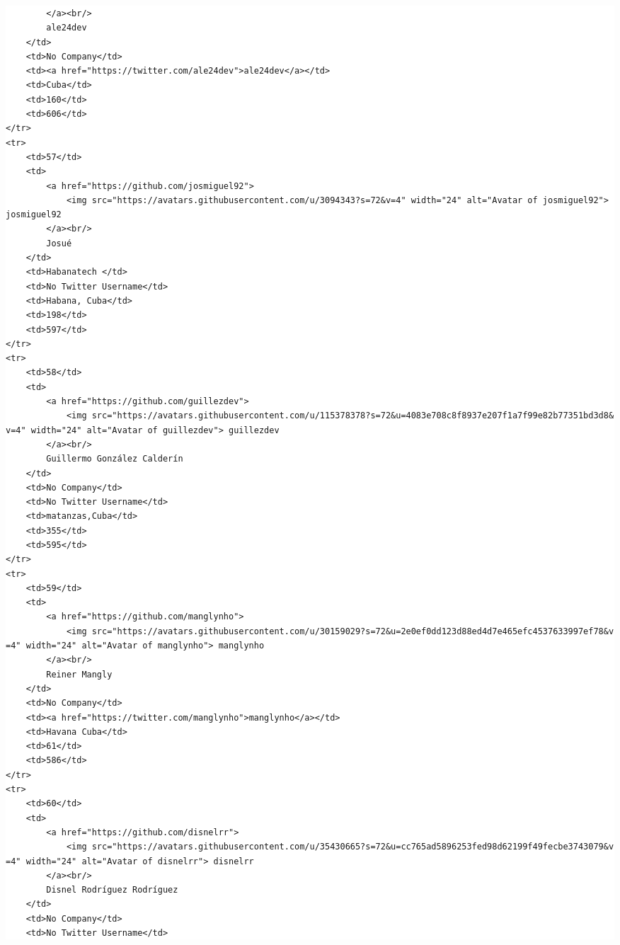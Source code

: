 			</a><br/>
			ale24dev
		</td>
		<td>No Company</td>
		<td><a href="https://twitter.com/ale24dev">ale24dev</a></td>
		<td>Cuba</td>
		<td>160</td>
		<td>606</td>
	</tr>
	<tr>
		<td>57</td>
		<td>
			<a href="https://github.com/josmiguel92">
				<img src="https://avatars.githubusercontent.com/u/3094343?s=72&v=4" width="24" alt="Avatar of josmiguel92"> josmiguel92
			</a><br/>
			Josué
		</td>
		<td>Habanatech </td>
		<td>No Twitter Username</td>
		<td>Habana, Cuba</td>
		<td>198</td>
		<td>597</td>
	</tr>
	<tr>
		<td>58</td>
		<td>
			<a href="https://github.com/guillezdev">
				<img src="https://avatars.githubusercontent.com/u/115378378?s=72&u=4083e708c8f8937e207f1a7f99e82b77351bd3d8&v=4" width="24" alt="Avatar of guillezdev"> guillezdev
			</a><br/>
			Guillermo González Calderín
		</td>
		<td>No Company</td>
		<td>No Twitter Username</td>
		<td>matanzas,Cuba</td>
		<td>355</td>
		<td>595</td>
	</tr>
	<tr>
		<td>59</td>
		<td>
			<a href="https://github.com/manglynho">
				<img src="https://avatars.githubusercontent.com/u/30159029?s=72&u=2e0ef0dd123d88ed4d7e465efc4537633997ef78&v=4" width="24" alt="Avatar of manglynho"> manglynho
			</a><br/>
			Reiner Mangly
		</td>
		<td>No Company</td>
		<td><a href="https://twitter.com/manglynho">manglynho</a></td>
		<td>Havana Cuba</td>
		<td>61</td>
		<td>586</td>
	</tr>
	<tr>
		<td>60</td>
		<td>
			<a href="https://github.com/disnelrr">
				<img src="https://avatars.githubusercontent.com/u/35430665?s=72&u=cc765ad5896253fed98d62199f49fecbe3743079&v=4" width="24" alt="Avatar of disnelrr"> disnelrr
			</a><br/>
			Disnel Rodríguez Rodríguez
		</td>
		<td>No Company</td>
		<td>No Twitter Username</td>